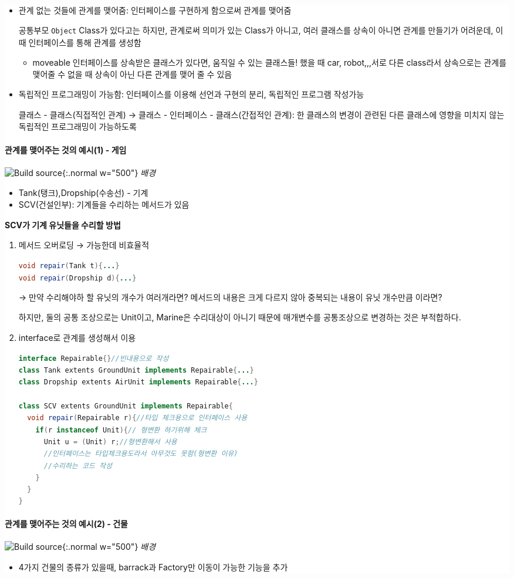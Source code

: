 - 관계 없는 것들에 관계를 맺어줌: 인터페이스를 구현하게 함으로써 관계를 맺어줌

  공통부모 `Object` Class가 있다고는 하지만, 관계로써 의미가 있는 Class가 아니고, 여러 클래스를 상속이 아니면 관계를 만들기가 어려운데, 이때 인터페이스를 통해 관계를 생성함

  - moveable 인터페이스를 상속받은 클래스가 있다면, 움직일 수 있는 클래스들! 했을 때 car, robot,,,서로 다른 class라서 상속으로는 관계를 맺어줄 수 없을 때 상속이 아닌 다른 관계를 맺어 줄 수 있음

- 독립적인 프로그래밍이 가능함: 인터페이스를 이용해 선언과 구현의 분리, 독립적인 프로그램 작성가능

  클래스 - 클래스(직접적인 관계) → 클래스 - 인터페이스 - 클래스(간접적인 관계): 한 클래스의 변경이 관련된 다른 클래스에 영향을 미치지 않는 독립적인 프로그래밍이 가능하도록


#### 관계를 맺어주는 것의 예시(1) - 게임

![Build source](7-3.png){:.normal w="500"} 
_배경_
- Tank(탱크),Dropship(수송선) - 기계
- SCV(건설인부): 기계들을 수리하는 메서드가 있음

**SCV가 기계 유닛들을 수리할 방법**
1. 메서드 오버로딩 → 가능한데 비효율적

    ```java
    void repair(Tank t){...}
    void repair(Dropship d){...}
    ```

   → 만약 수리해야하 할 유닛의 개수가 여러개라면?
   메서드의 내용은 크게 다르지 않아 중복되는 내용이 유닛 개수만큼 이라면?

   하지만, 둘의 공통 조상으로는 Unit이고, Marine은 수리대상이 아니기 때문에 매개변수를 공통조상으로 변경하는 것은 부적합하다.

2. interface로 관계를 생성해서 이용

    ```java
    interface Repairable{}//빈내용으로 작성
    class Tank extents GroundUnit implements Repairable{...}
    class Dropship extents AirUnit implements Repairable{...}
      
    class SCV extents GroundUnit implements Repairable{
      void repair(Repairable r){//타입 체크용으로 인터페이스 사용
        if(r instanceof Unit){// 형변환 하기위해 체크
          Unit u = (Unit) r;//형변환해서 사용
          //인터페이스는 타입체크용도라서 아무것도 못함(형변환 이유)
          //수리하는 코드 작성
        }
      }
    }
    ```



#### 관계를 맺어주는 것의 예시(2) - 건물

![Build source](7-4.png){:.normal w="500"}
_배경_
- 4가지 건물의 종류가 있을때, barrack과 Factory만 이동이 가능한 기능을 추가

